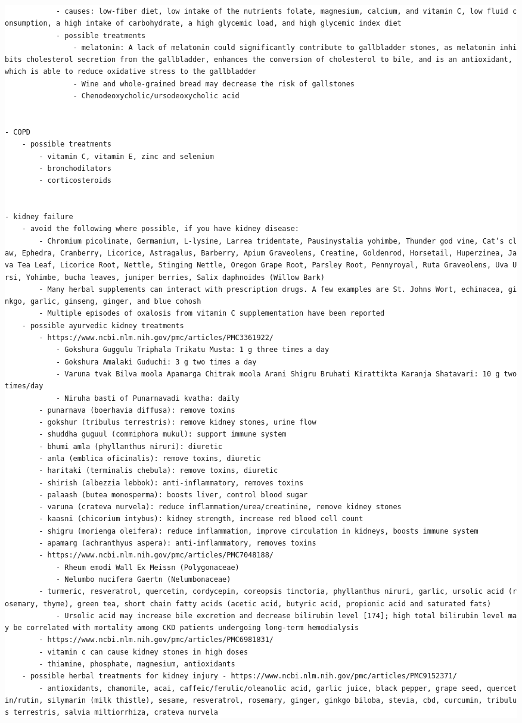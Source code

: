 	    		- causes: low-fiber diet, low intake of the nutrients folate, magnesium, calcium, and vitamin C, low fluid consumption, a high intake of carbohydrate, a high glycemic load, and high glycemic index diet
	    		- possible treatments
	    			- melatonin: A lack of melatonin could significantly contribute to gallbladder stones, as melatonin inhibits cholesterol secretion from the gallbladder, enhances the conversion of cholesterol to bile, and is an antioxidant, which is able to reduce oxidative stress to the gallbladder
	    			- Wine and whole-grained bread may decrease the risk of gallstones
	    			- Chenodeoxycholic/ursodeoxycholic acid


    - COPD
    	- possible treatments
    		- vitamin C, vitamin E, zinc and selenium
    		- bronchodilators
    		- corticosteroids


	- kidney failure
		- avoid the following where possible, if you have kidney disease:
			- Chromium picolinate, Germanium, L-lysine, Larrea tridentate, Pausinystalia yohimbe, Thunder god vine, Cat’s claw, Ephedra, Cranberry, Licorice, Astragalus, Barberry, Apium Graveolens, Creatine, Goldenrod, Horsetail, Huperzinea, Java Tea Leaf, Licorice Root, Nettle, Stinging Nettle, Oregon Grape Root, Parsley Root, Pennyroyal, Ruta Graveolens, Uva Ursi, Yohimbe, bucha leaves, juniper berries, Salix daphnoides (Willow Bark)
			- Many herbal supplements can interact with prescription drugs. A few examples are St. Johns Wort, echinacea, ginkgo, garlic, ginseng, ginger, and blue cohosh
	        - Multiple episodes of oxalosis from vitamin C supplementation have been reported
		- possible ayurvedic kidney treatments
			- https://www.ncbi.nlm.nih.gov/pmc/articles/PMC3361922/
				- Gokshura Guggulu Triphala Trikatu Musta: 1 g three times a day
				- Gokshura Amalaki Guduchi: 3 g two times a day
				- Varuna tvak Bilva moola Apamarga Chitrak moola Arani Shigru Bruhati Kirattikta Karanja Shatavari: 10 g two times/day
				- Niruha basti of Punarnavadi kvatha: daily
			- punarnava (boerhavia diffusa): remove toxins
			- gokshur (tribulus terrestris): remove kidney stones, urine flow
			- shuddha guguul (commiphora mukul): support immune system
			- bhumi amla (phyllanthus niruri): diuretic
			- amla (emblica oficinalis): remove toxins, diuretic
			- haritaki (terminalis chebula): remove toxins, diuretic
			- shirish (albezzia lebbok): anti-inflammatory, removes toxins
			- palaash (butea monosperma): boosts liver, control blood sugar
			- varuna (crateva nurvela): reduce inflammation/urea/creatinine, remove kidney stones
			- kaasni (chicorium intybus): kidney strength, increase red blood cell count
			- shigru (morienga oleifera): reduce inflammation, improve circulation in kidneys, boosts immune system
			- apamarg (achranthyus aspera): anti-inflammatory, removes toxins
			- https://www.ncbi.nlm.nih.gov/pmc/articles/PMC7048188/
				- Rheum emodi Wall Ex Meissn (Polygonaceae)
				- Nelumbo nucifera Gaertn (Nelumbonaceae) 
			- turmeric, resveratrol, quercetin, cordycepin, coreopsis tinctoria, phyllanthus niruri, garlic, ursolic acid (rosemary, thyme), green tea, short chain fatty acids (acetic acid, butyric acid, propionic acid and saturated fats)
				- Ursolic acid may increase bile excretion and decrease bilirubin level [174]; high total bilirubin level may be correlated with mortality among CKD patients undergoing long-term hemodialysis
			- https://www.ncbi.nlm.nih.gov/pmc/articles/PMC6981831/
			- vitamin c can cause kidney stones in high doses
			- thiamine, phosphate, magnesium, antioxidants
		- possible herbal treatments for kidney injury - https://www.ncbi.nlm.nih.gov/pmc/articles/PMC9152371/
			- antioxidants, chamomile, acai, caffeic/ferulic/oleanolic acid, garlic juice, black pepper, grape seed, quercetin/rutin, silymarin (milk thistle), sesame, resveratrol, rosemary, ginger, ginkgo biloba, stevia, cbd, curcumin, tribulus terrestris, salvia miltiorrhiza, crateva nurvela
